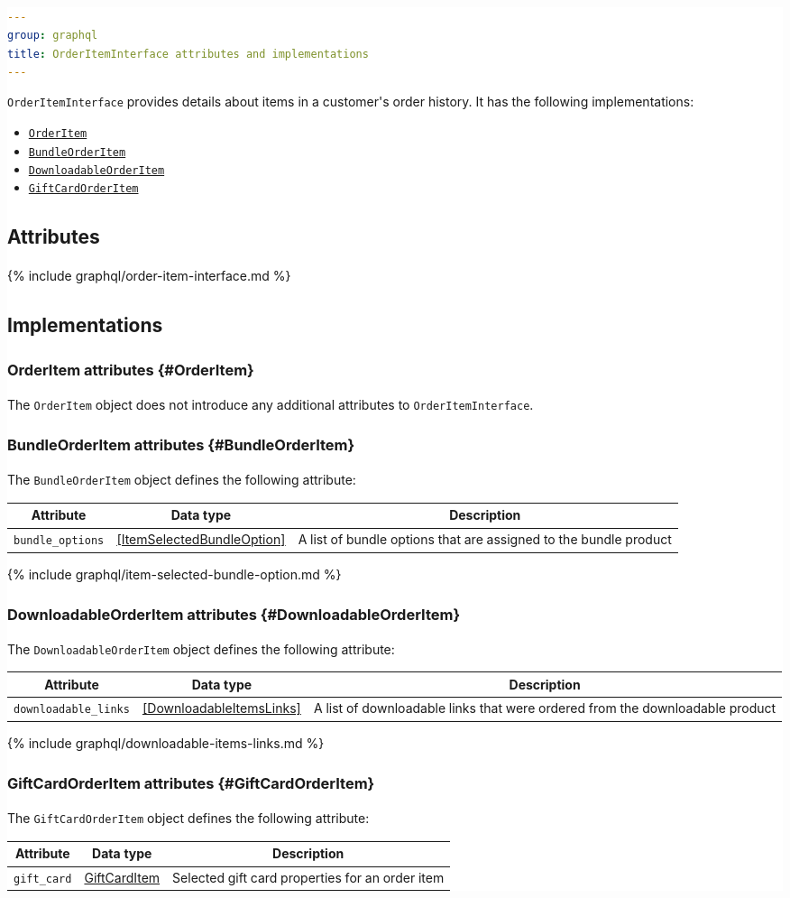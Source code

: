 ```yaml
---
group: graphql
title: OrderItemInterface attributes and implementations
---
```


`OrderItemInterface` provides details about items in a customer's order history. It has the following implementations:

*  [`OrderItem`](#OrderItem)
*  [`BundleOrderItem`](#BundleOrderItem)
*  [`DownloadableOrderItem`](#DownloadableOrderItem)
*  [`GiftCardOrderItem`](#GiftCardOrderItem)

## Attributes

{% include graphql/order-item-interface.md %}

## Implementations

### OrderItem attributes {#OrderItem}

The `OrderItem` object does not introduce any additional attributes to `OrderItemInterface`.

### BundleOrderItem attributes {#BundleOrderItem}

The `BundleOrderItem` object defines the following attribute:

Attribute | Data type | Description
--- | --- | ---
`bundle_options` | [[ItemSelectedBundleOption]](#ItemSelectedBundleOption) | A list of bundle options that are assigned to the bundle product

{% include graphql/item-selected-bundle-option.md %}

### DownloadableOrderItem attributes {#DownloadableOrderItem}

The `DownloadableOrderItem` object defines the following attribute:

Attribute | Data type | Description
--- | --- | ---
`downloadable_links` | [[DownloadableItemsLinks]](#DownloadableItemsLinks) | A list of downloadable links that were ordered from the downloadable product

{% include graphql/downloadable-items-links.md %}

### GiftCardOrderItem attributes {#GiftCardOrderItem}

The `GiftCardOrderItem` object defines the following attribute:

Attribute | Data type | Description
--- | --- | ---
`gift_card` | [GiftCardItem](#GiftCardItem) | Selected gift card properties for an order item
